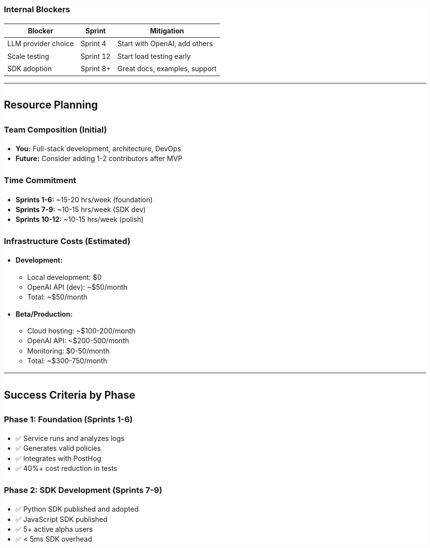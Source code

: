 ### Internal Blockers
| Blocker | Sprint | Mitigation |
|---------|--------|------------|
| LLM provider choice | Sprint 4 | Start with OpenAI, add others |
| Scale testing | Sprint 12 | Start load testing early |
| SDK adoption | Sprint 8+ | Great docs, examples, support |

---

## Resource Planning

### Team Composition (Initial)
- **You:** Full-stack development, architecture, DevOps
- **Future:** Consider adding 1-2 contributors after MVP

### Time Commitment
- **Sprints 1-6:** ~15-20 hrs/week (foundation)
- **Sprints 7-9:** ~10-15 hrs/week (SDK dev)
- **Sprints 10-12:** ~10-15 hrs/week (polish)

### Infrastructure Costs (Estimated)
- **Development:**
  - Local development: $0
  - OpenAI API (dev): ~$50/month
  - Total: ~$50/month

- **Beta/Production:**
  - Cloud hosting: ~$100-200/month
  - OpenAI API: ~$200-500/month
  - Monitoring: $0-50/month
  - Total: ~$300-750/month

---

## Success Criteria by Phase

### Phase 1: Foundation (Sprints 1-6)
- ✅ Service runs and analyzes logs
- ✅ Generates valid policies
- ✅ Integrates with PostHog
- ✅ 40%+ cost reduction in tests

### Phase 2: SDK Development (Sprints 7-9)
- ✅ Python SDK published and adopted
- ✅ JavaScript SDK published
- ✅ 5+ active alpha users
- ✅ < 5ms SDK overhead
